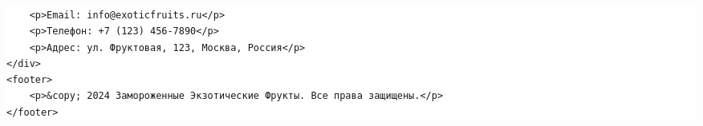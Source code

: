         <p>Email: info@exoticfruits.ru</p>
        <p>Телефон: +7 (123) 456-7890</p>
        <p>Адрес: ул. Фруктовая, 123, Москва, Россия</p>
    </div>
    <footer>
        <p>&copy; 2024 Замороженные Экзотические Фрукты. Все права защищены.</p>
    </footer>
</body>
</html>
